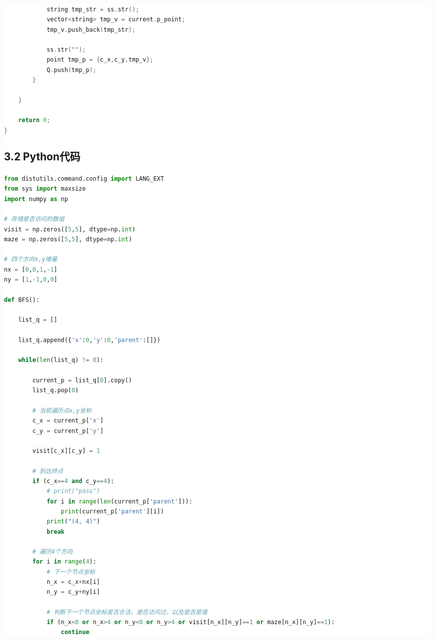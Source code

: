 ```cpp
			string tmp_str = ss.str();
			vector<string> tmp_v = current.p_point;
			tmp_v.push_back(tmp_str);
			
			ss.str("");
			point tmp_p = {c_x,c_y,tmp_v};
			Q.push(tmp_p);
		}
		
	}
	
	return 0; 
}
```
## 3.2 Python代码
```python
from distutils.command.config import LANG_EXT
from sys import maxsize
import numpy as np

# 存储是否访问的数组
visit = np.zeros([5,5], dtype=np.int)
maze = np.zeros([5,5], dtype=np.int)

# 四个方向x,y增量
nx = [0,0,1,-1]
ny = [1,-1,0,0]

def BFS():

    list_q = []
    
    list_q.append({'x':0,'y':0,'parent':[]})
    
    while(len(list_q) != 0):
        
        current_p = list_q[0].copy()
        list_q.pop(0)
        
        # 当前遍历点x,y坐标
        c_x = current_p['x']
        c_y = current_p['y']
        
        visit[c_x][c_y] = 1
        
        # 到达终点
        if (c_x==4 and c_y==4):
            # print("pass")
            for i in range(len(current_p['parent'])):
                print(current_p['parent'][i])
            print("(4, 4)")
            break
            
        # 遍历4个方向
        for i in range(4):
            # 下一个节点坐标
            n_x = c_x+nx[i]
            n_y = c_y+ny[i]

            # 判断下一个节点坐标是否合法，是否访问过，以及是否是墙
            if (n_x<0 or n_x>4 or n_y<0 or n_y>4 or visit[n_x][n_y]==1 or maze[n_x][n_y]==1):
                continue
```